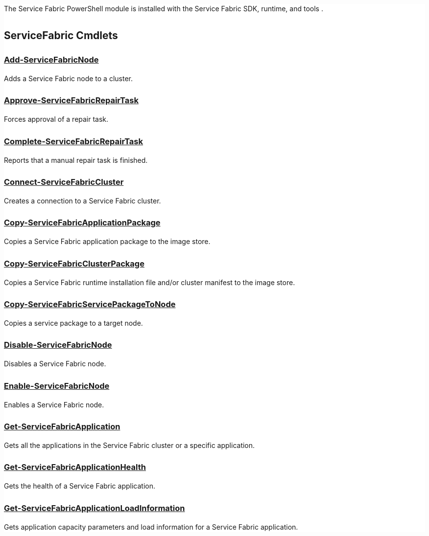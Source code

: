 The Service Fabric PowerShell module is installed with the Service Fabric SDK, runtime, and tools .

## ServiceFabric Cmdlets
### [Add-ServiceFabricNode](Add-ServiceFabricNode.md)
Adds a Service Fabric node to a cluster.

### [Approve-ServiceFabricRepairTask](Approve-ServiceFabricRepairTask.md)
Forces approval of a repair task.

### [Complete-ServiceFabricRepairTask](Complete-ServiceFabricRepairTask.md)
Reports that a manual repair task is finished.

### [Connect-ServiceFabricCluster](Connect-ServiceFabricCluster.md)
Creates a connection to a Service Fabric cluster.

### [Copy-ServiceFabricApplicationPackage](Copy-ServiceFabricApplicationPackage.md)
Copies a Service Fabric application package to the image store.

### [Copy-ServiceFabricClusterPackage](Copy-ServiceFabricClusterPackage.md)
Copies a Service Fabric runtime installation file and/or cluster manifest to the image store.

### [Copy-ServiceFabricServicePackageToNode](Copy-ServiceFabricServicePackageToNode.md)
Copies a service package to a target node.

### [Disable-ServiceFabricNode](Disable-ServiceFabricNode.md)
Disables a Service Fabric node.

### [Enable-ServiceFabricNode](Enable-ServiceFabricNode.md)
Enables a Service Fabric node.

### [Get-ServiceFabricApplication](Get-ServiceFabricApplication.md)
Gets all the applications in the Service Fabric cluster or a specific application.

### [Get-ServiceFabricApplicationHealth](Get-ServiceFabricApplicationHealth.md)
Gets the health of a Service Fabric application.

### [Get-ServiceFabricApplicationLoadInformation](Get-ServiceFabricApplicationLoadInformation.md)
Gets application capacity parameters and load information for a Service Fabric application.
